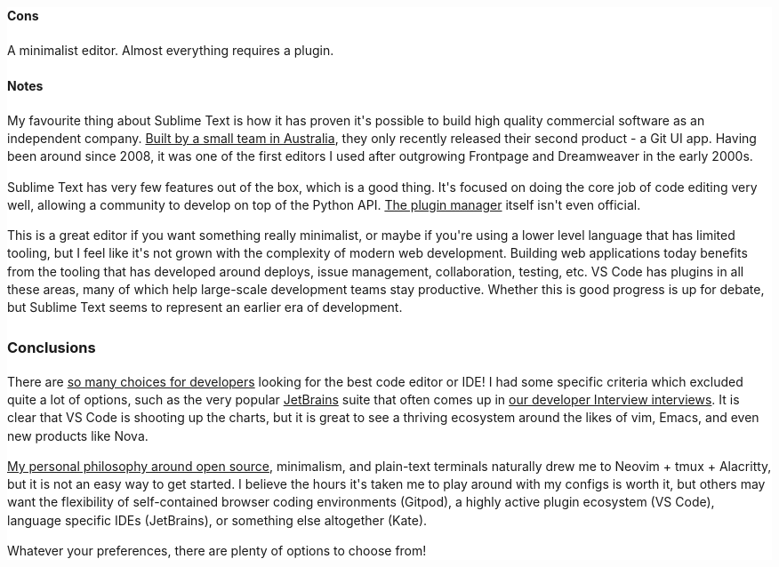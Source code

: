 #### Cons

A minimalist editor. Almost everything requires a plugin.

#### Notes

My favourite thing about Sublime Text is how it has proven it's possible to
build high quality commercial software as an independent company.
[Built by a small team in Australia](https://www.sublimehq.com/), they only
recently released their second product - a Git UI app. Having been around since
2008, it was one of the first editors I used after outgrowing Frontpage and
Dreamweaver in the early 2000s.

Sublime Text has very few features out of the box, which is a good thing. It's
focused on doing the core job of code editing very well, allowing a community to
develop on top of the Python API.
[The plugin manager](https://packagecontrol.io/) itself isn't even official.

This is a great editor if you want something really minimalist, or maybe if
you're using a lower level language that has limited tooling, but I feel like
it's not grown with the complexity of modern web development. Building web
applications today benefits from the tooling that has developed around deploys,
issue management, collaboration, testing, etc. VS Code has plugins in all these
areas, many of which help large-scale development teams stay productive. Whether
this is good progress is up for debate, but Sublime Text seems to represent an
earlier era of development.

### Conclusions

There are
[so many choices for developers](https://github.com/collections/text-editors)
looking for the best code editor or IDE! I had some specific criteria which
excluded quite a lot of options, such as the very popular
[JetBrains](https://www.jetbrains.com/) suite that often comes up in
[our developer Interview interviews](/interviews/). It is clear that VS Code is
shooting up the charts, but it is great to see a thriving ecosystem around the
likes of vim, Emacs, and even new products like Nova.

[My personal philosophy around open source](https://davidmytton.blog/technology-vs-philosophy-or-macos-vs-linux/),
minimalism, and plain-text terminals naturally drew me to Neovim + tmux +
Alacritty, but it is not an easy way to get started. I believe the hours it's
taken me to play around with my configs is worth it, but others may want the
flexibility of self-contained browser coding environments (Gitpod), a highly
active plugin ecosystem (VS Code), language specific IDEs (JetBrains), or
something else altogether (Kate).

Whatever your preferences, there are plenty of options to choose from!
